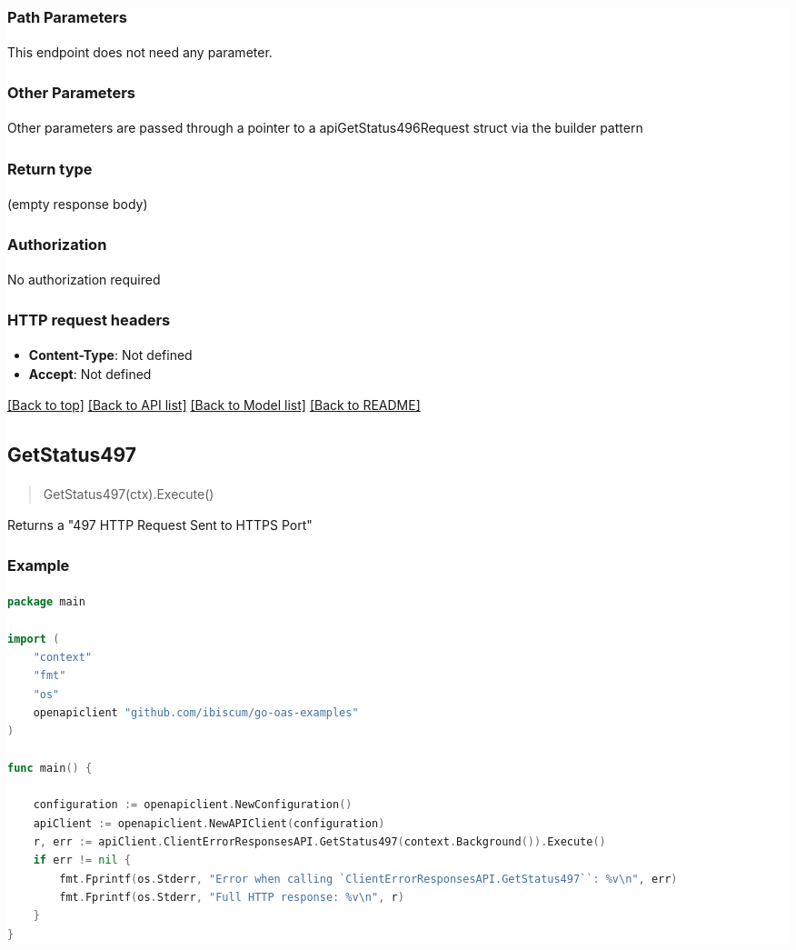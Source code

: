 ### Path Parameters

This endpoint does not need any parameter.

### Other Parameters

Other parameters are passed through a pointer to a apiGetStatus496Request struct via the builder pattern


### Return type

 (empty response body)

### Authorization

No authorization required

### HTTP request headers

- **Content-Type**: Not defined
- **Accept**: Not defined

[[Back to top]](#) [[Back to API list]](../README.md#documentation-for-api-endpoints)
[[Back to Model list]](../README.md#documentation-for-models)
[[Back to README]](../README.md)


## GetStatus497

> GetStatus497(ctx).Execute()

Returns a \"497 HTTP Request Sent to HTTPS Port\"



### Example

```go
package main

import (
	"context"
	"fmt"
	"os"
	openapiclient "github.com/ibiscum/go-oas-examples"
)

func main() {

	configuration := openapiclient.NewConfiguration()
	apiClient := openapiclient.NewAPIClient(configuration)
	r, err := apiClient.ClientErrorResponsesAPI.GetStatus497(context.Background()).Execute()
	if err != nil {
		fmt.Fprintf(os.Stderr, "Error when calling `ClientErrorResponsesAPI.GetStatus497``: %v\n", err)
		fmt.Fprintf(os.Stderr, "Full HTTP response: %v\n", r)
	}
}
```
